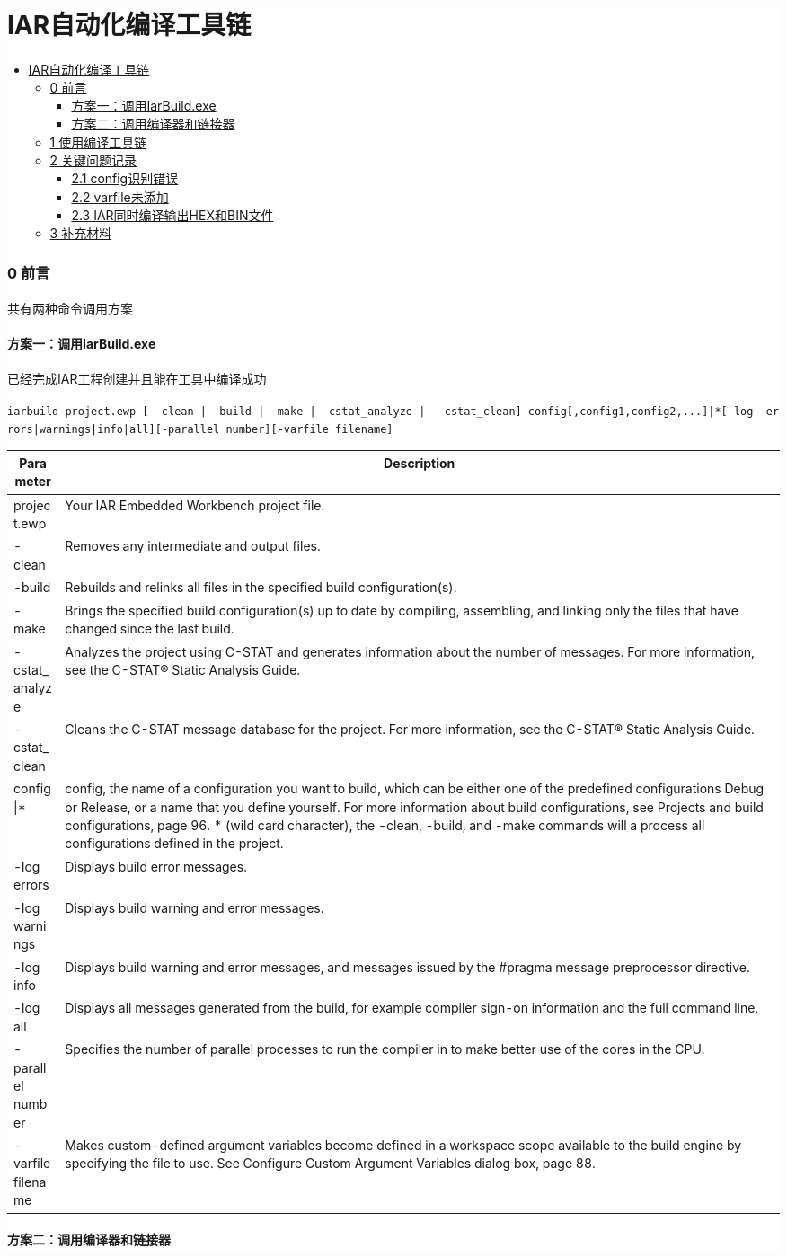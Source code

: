 # IAR自动化编译工具链

- [IAR自动化编译工具链](#iar自动化编译工具链)
    - [0 前言](#0-前言)
      - [方案一：调用IarBuild.exe](#方案一调用iarbuildexe)
      - [方案二：调用编译器和链接器](#方案二调用编译器和链接器)
    - [1 使用编译工具链](#1-使用编译工具链)
  - [2 关键问题记录](#2-关键问题记录)
    - [2.1 config识别错误](#21-config识别错误)
    - [2.2 varfile未添加](#22-varfile未添加)
    - [2.3 IAR同时编译输出HEX和BIN文件](#23-iar同时编译输出hex和bin文件)
  - [3 补充材料](#3-补充材料)


### 0 前言

共有两种命令调用方案

#### 方案一：调用IarBuild.exe

已经完成IAR工程创建并且能在工具中编译成功

```shell
iarbuild project.ewp [ -clean | -build | -make | -cstat_analyze |  -cstat_clean] config[,config1,config2,...]|*[-log  errors|warnings|info|all][-parallel number][-varfile filename]
```

| Parameter         | Description                                                  |
| ----------------- | ------------------------------------------------------------ |
| project.ewp       | Your IAR Embedded Workbench project file.                    |
| -clean            | Removes any intermediate and output files.                   |
| -build            | Rebuilds and relinks all files in the specified build configuration(s). |
| -make             | Brings the specified build configuration(s) up to date by compiling,  assembling, and linking only the files that have changed since the last  build. |
| -cstat_analyze    | Analyzes the project using C-STAT and generates information about  the number of messages. For more information, see the C-STAT®  Static Analysis Guide. |
| -cstat_clean      | Cleans the C-STAT message database for the project. For more  information, see the C-STAT® Static Analysis Guide. |
| config\|*         | config, the name of a configuration you want to build, which can  be either one of the predefined configurations Debug or Release, or  a name that you define yourself. For more information about build  configurations, see Projects and build configurations, page 96. * (wild card character), the -clean, -build, and -make commands will a process all configurations defined in the project. |
| -log errors       | Displays build error messages.                               |
| -log warnings     | Displays build warning and error messages.                   |
| -log info         | Displays build warning and error messages, and messages issued by  the #pragma message preprocessor directive. |
| -log all          | Displays all messages generated from the build, for example compiler  sign-on information and the full command line. |
| -parallel number  | Specifies the number of parallel processes to run the compiler in to  make better use of the cores in the CPU. |
| -varfile filename | Makes custom-defined argument variables become defined in a  workspace scope available to the build engine by specifying the file to  use. See Configure Custom Argument Variables dialog box, page 88. |

#### 方案二：调用编译器和链接器
